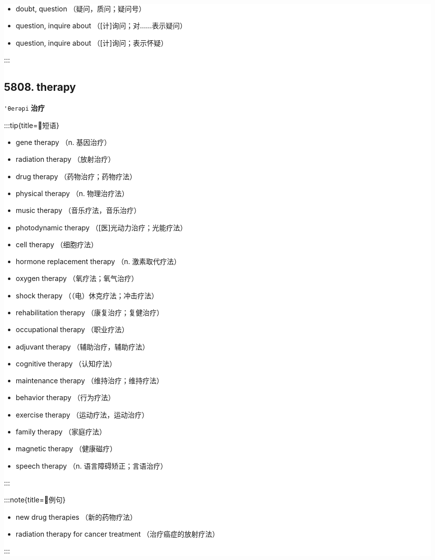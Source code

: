 - doubt, question （疑问，质问；疑问号）

- question, inquire about （[计]询问；对……表示疑问）

- question, inquire about （[计]询问；表示怀疑）

:::


## 5808. therapy

`'θerəpi`  **治疗**

:::tip{title=🤩短语}

- gene therapy （n. 基因治疗）

- radiation therapy （放射治疗）

- drug therapy （药物治疗；药物疗法）

- physical therapy （n. 物理治疗法）

- music therapy （音乐疗法，音乐治疗）

- photodynamic therapy （[医]光动力治疗；光能疗法）

- cell therapy （细胞疗法）

- hormone replacement therapy （n. 激素取代疗法）

- oxygen therapy （氧疗法；氧气治疗）

- shock therapy （（电）休克疗法；冲击疗法）

- rehabilitation therapy （康复治疗；复健治疗）

- occupational therapy （职业疗法）

- adjuvant therapy （辅助治疗，辅助疗法）

- cognitive therapy （认知疗法）

- maintenance therapy （维持治疗；维持疗法）

- behavior therapy （行为疗法）

- exercise therapy （运动疗法，运动治疗）

- family therapy （家庭疗法）

- magnetic therapy （健康磁疗）

- speech therapy （n. 语言障碍矫正；言语治疗）

:::

:::note{title=🎤例句}

- new drug therapies （新的药物疗法）

- radiation therapy for cancer treatment （治疗癌症的放射疗法）

:::

